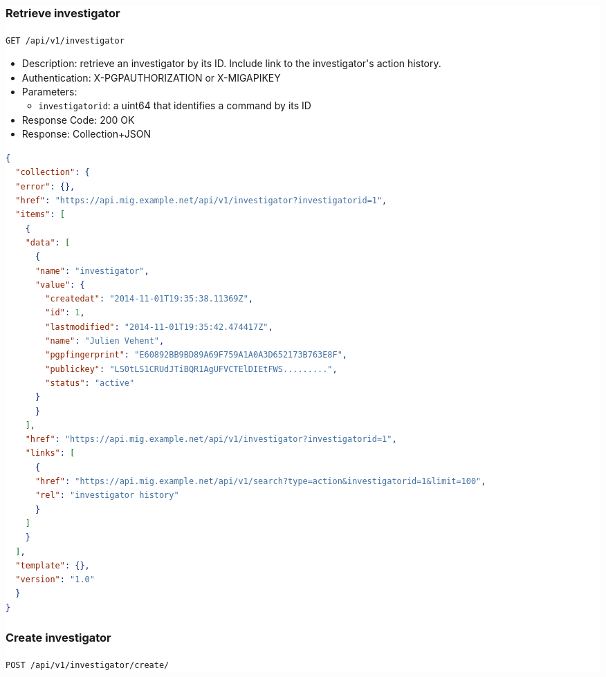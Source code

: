 ### Retrieve investigator

```
GET /api/v1/investigator
```

* Description: retrieve an investigator by its ID. Include link to the investigator's action history.
* Authentication: X-PGPAUTHORIZATION or X-MIGAPIKEY
* Parameters:
	* `investigatorid`: a uint64 that identifies a command by its ID
* Response Code: 200 OK
* Response: Collection+JSON

```json
{
  "collection": {
  "error": {},
  "href": "https://api.mig.example.net/api/v1/investigator?investigatorid=1",
  "items": [
    {
    "data": [
      {
      "name": "investigator",
      "value": {
        "createdat": "2014-11-01T19:35:38.11369Z",
        "id": 1,
        "lastmodified": "2014-11-01T19:35:42.474417Z",
        "name": "Julien Vehent",
        "pgpfingerprint": "E60892BB9BD89A69F759A1A0A3D652173B763E8F",
        "publickey": "LS0tLS1CRUdJTiBQR1AgUFVCTElDIEtFWS.........",
        "status": "active"
      }
      }
    ],
    "href": "https://api.mig.example.net/api/v1/investigator?investigatorid=1",
    "links": [
      {
      "href": "https://api.mig.example.net/api/v1/search?type=action&investigatorid=1&limit=100",
      "rel": "investigator history"
      }
    ]
    }
  ],
  "template": {},
  "version": "1.0"
  }
}
```

### Create investigator

```
POST /api/v1/investigator/create/
```
